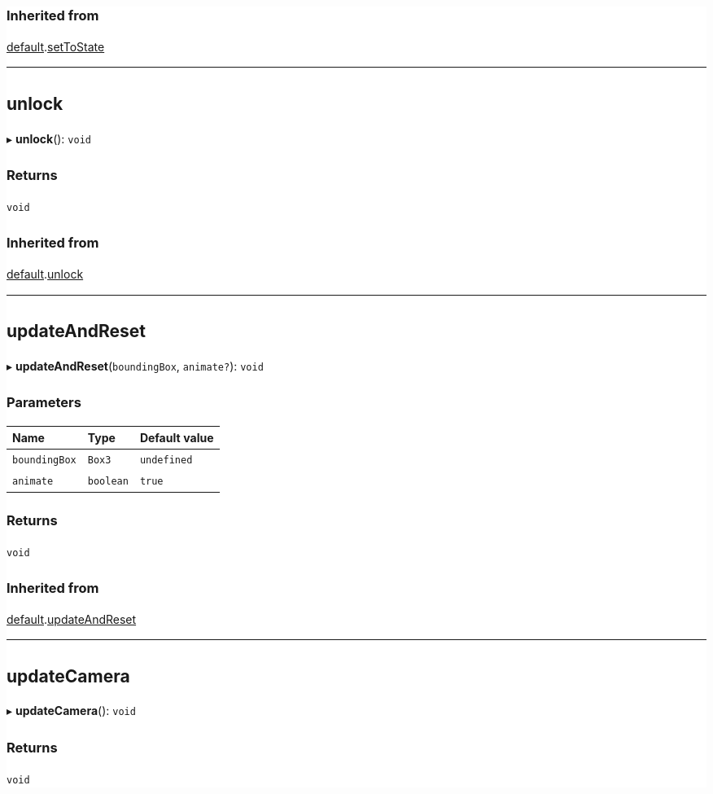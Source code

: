 ### Inherited from

[default](configurator_core_src_roomle_configurator._internal_.default-48.md).[setToState](configurator_core_src_roomle_configurator._internal_.default-48.md#settostate)

___

## unlock

▸ **unlock**(): `void`

### Returns

`void`

### Inherited from

[default](configurator_core_src_roomle_configurator._internal_.default-48.md).[unlock](configurator_core_src_roomle_configurator._internal_.default-48.md#unlock)

___

## updateAndReset

▸ **updateAndReset**(`boundingBox`, `animate?`): `void`

### Parameters

| Name | Type | Default value |
| :------ | :------ | :------ |
| `boundingBox` | `Box3` | `undefined` |
| `animate` | `boolean` | `true` |

### Returns

`void`

### Inherited from

[default](configurator_core_src_roomle_configurator._internal_.default-48.md).[updateAndReset](configurator_core_src_roomle_configurator._internal_.default-48.md#updateandreset)

___

## updateCamera

▸ **updateCamera**(): `void`

### Returns

`void`
